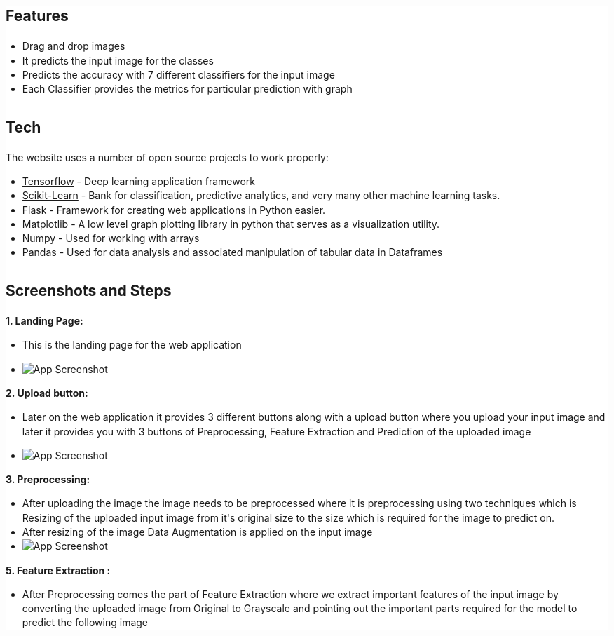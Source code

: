 
## Features

- Drag and drop images 
- It predicts the input image for the classes
- Predicts the accuracy with 7 different classifiers for the input image
- Each Classifier provides the metrics for particular prediction with graph



## Tech

The website uses a number of open source projects to work properly:

- [Tensorflow] - Deep learning application framework
- [Scikit-Learn] - Bank for classification, predictive analytics, and very many other machine learning tasks.
- [Flask] - Framework for creating web applications in Python easier.
- [Matplotlib] - A low level graph plotting library in python that serves as a visualization utility.
- [Numpy] - Used for working with arrays
- [Pandas] - Used for data analysis and associated manipulation of tabular data in Dataframes

## Screenshots and Steps

**1. Landing Page:**

- This is the landing page for the web application 

- ![App Screenshot](https://github.com/prathameshparit/Dummy-Storage/blob/086dc5ebb47bfd6e1ee440d254edc1242e8312ee/Lung%20Cancer/1.png?raw=true)

**2. Upload button:**
 
- Later on the web application it provides 3 different buttons along with a upload button where you upload your input image and later it provides you with 3 buttons of Preprocessing, Feature Extraction and Prediction of the uploaded image

- ![App Screenshot](https://github.com/prathameshparit/Dummy-Storage/blob/086dc5ebb47bfd6e1ee440d254edc1242e8312ee/Lung%20Cancer/2.png?raw=true)

**3. Preprocessing:**


- After uploading the image the image needs to be preprocessed where it is preprocessing using two techniques which is Resizing of the uploaded input image from it's original size to the size which is required for the image to predict on.
- After resizing of the image Data Augmentation is applied on the input image 
- ![App Screenshot](https://github.com/prathameshparit/Dummy-Storage/blob/086dc5ebb47bfd6e1ee440d254edc1242e8312ee/Lung%20Cancer/3.png?raw=true)

 


**5. Feature Extraction :**

- After Preprocessing comes the part of Feature Extraction where we extract important features of the input image by converting the uploaded image from Original to Grayscale and pointing out the important parts required for the model to predict the following image


[//]: # (These are reference links used in the body of this note and get stripped out when the markdown processor does its job. There is no need to format nicely because it shouldn't be seen. Thanks SO - http://stackoverflow.com/questions/4823468/store-comments-in-markdown-syntax)
[Tensorflow]: <https://www.tensorflow.org/>
[Scikit-Learn]: <https://scikit-learn.org/stable/>
[Flask]: <https://flask.palletsprojects.com/en/2.1.x/>
[Matplotlib]: <https://matplotlib.org/>
[Numpy]: <https://numpy.org/>
[Pandas]: <https://pandas.pydata.org/>
